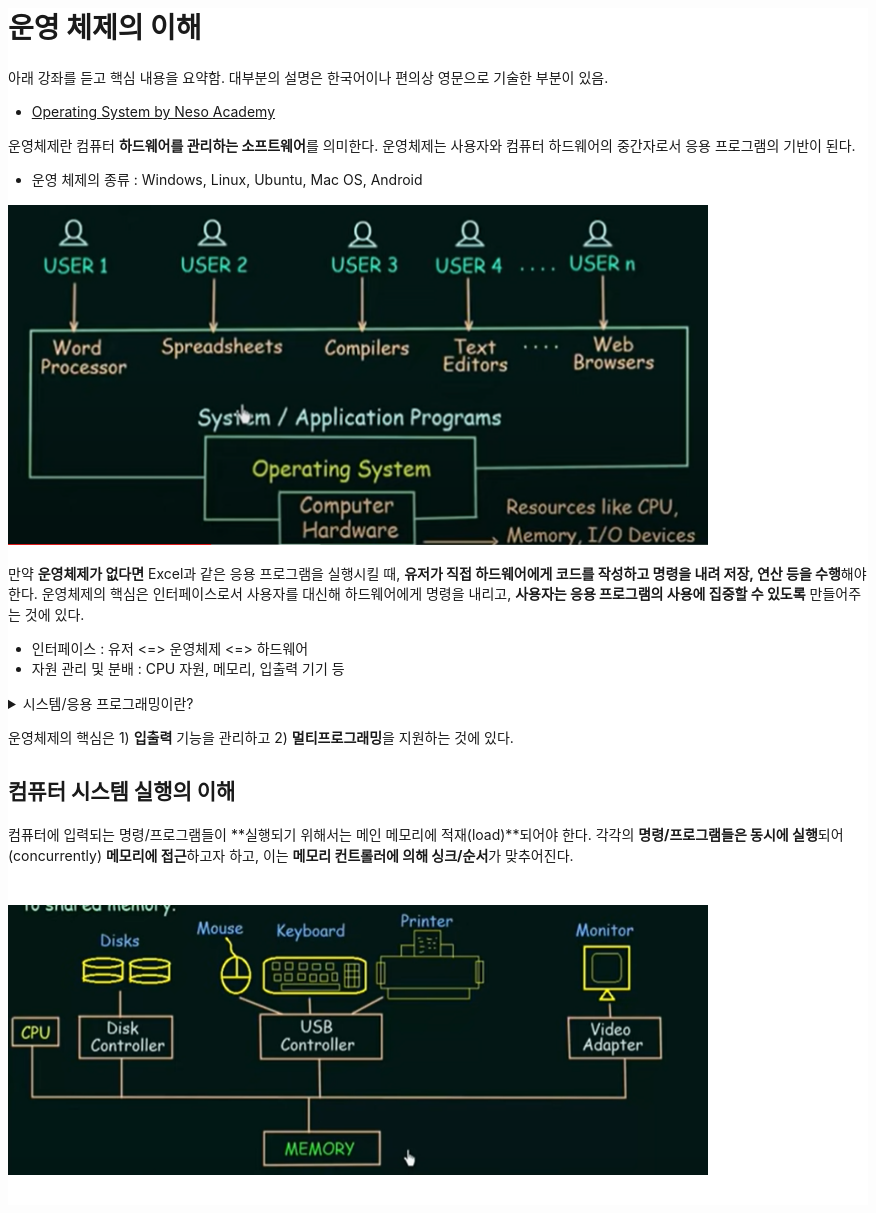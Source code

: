 # 운영 체제의 이해
아래 강좌를 듣고 핵심 내용을 요약함. 대부분의 설명은 한국어이나 편의상 영문으로 기술한 부분이 있음. 

- [Operating System by Neso Academy](https://www.youtube.com/playlist?list=PLBlnK6fEyqRiVhbXDGLXDk_OQAeuVcp2O)

운영체제란 컴퓨터 **하드웨어를 관리하는 소프트웨어**를 의미한다. 운영체제는 사용자와 컴퓨터 하드웨어의 중간자로서 응용 프로그램의 기반이 된다. 

- 운영 체제의 종류 : Windows, Linux, Ubuntu, Mac OS, Android

<img src="./application-os-hardware.png" width=700 height=340 />

만약 **운영체제가 없다면** Excel과 같은 응용 프로그램을 실행시킬 때, **유저가 직접 하드웨어에게 코드를 작성하고 명령을 내려 저장, 연산 등을 수행**해야 한다. 운영체제의 핵심은 인터페이스로서 사용자를 대신해 하드웨어에게 명령을 내리고, **사용자는 응용 프로그램의 사용에 집중할 수 있도록** 만들어주는 것에 있다. 

- 인터페이스 : 유저 <=> 운영체제 <=> 하드웨어
- 자원 관리 및 분배 : CPU 자원, 메모리, 입출력 기기 등

<details><summary>시스템/응용 프로그래밍이란? </summary></details>

운영체제의 핵심은 1) **입출력** 기능을 관리하고 2) **멀티프로그래밍**을 지원하는 것에 있다. 

## 컴퓨터 시스템 실행의 이해
컴퓨터에 입력되는 명령/프로그램들이 **실행되기 위해서는 메인 메모리에 적재(load)**되어야 한다. 각각의 **명령/프로그램들은 동시에 실행**되어(concurrently) **메모리에 접근**하고자 하고, 이는 **메모리 컨트롤러에 의해 싱크/순서**가 맞추어진다.

<img src="./computer-structure.png" width=700 height=320 />
